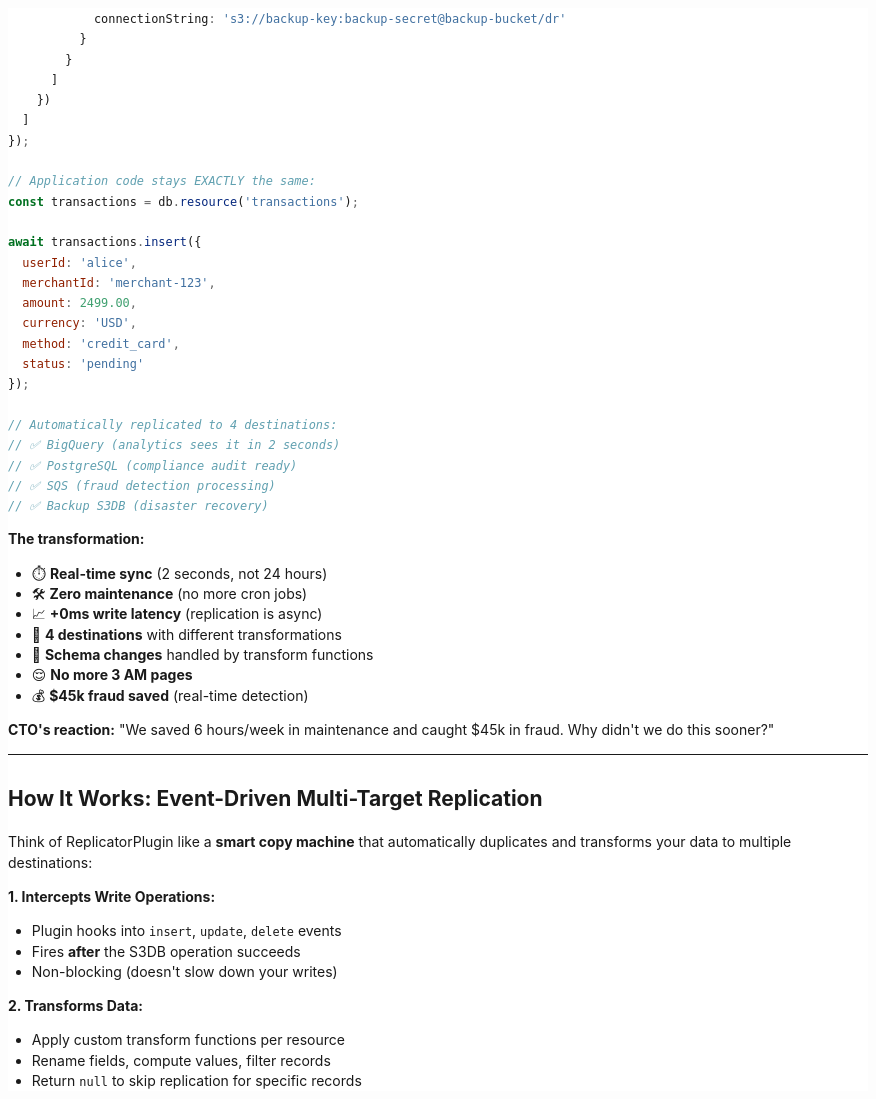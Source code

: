 ```javascript
            connectionString: 's3://backup-key:backup-secret@backup-bucket/dr'
          }
        }
      ]
    })
  ]
});

// Application code stays EXACTLY the same:
const transactions = db.resource('transactions');

await transactions.insert({
  userId: 'alice',
  merchantId: 'merchant-123',
  amount: 2499.00,
  currency: 'USD',
  method: 'credit_card',
  status: 'pending'
});

// Automatically replicated to 4 destinations:
// ✅ BigQuery (analytics sees it in 2 seconds)
// ✅ PostgreSQL (compliance audit ready)
// ✅ SQS (fraud detection processing)
// ✅ Backup S3DB (disaster recovery)
```

**The transformation:**
- ⏱️ **Real-time sync** (2 seconds, not 24 hours)
- 🛠️ **Zero maintenance** (no more cron jobs)
- 📈 **+0ms write latency** (replication is async)
- 🎯 **4 destinations** with different transformations
- 🔄 **Schema changes** handled by transform functions
- 😌 **No more 3 AM pages**
- 💰 **$45k fraud saved** (real-time detection)

**CTO's reaction:** "We saved 6 hours/week in maintenance and caught $45k in fraud. Why didn't we do this sooner?"

---

## How It Works: Event-Driven Multi-Target Replication

Think of ReplicatorPlugin like a **smart copy machine** that automatically duplicates and transforms your data to multiple destinations:

**1. Intercepts Write Operations:**
- Plugin hooks into `insert`, `update`, `delete` events
- Fires **after** the S3DB operation succeeds
- Non-blocking (doesn't slow down your writes)

**2. Transforms Data:**
- Apply custom transform functions per resource
- Rename fields, compute values, filter records
- Return `null` to skip replication for specific records
